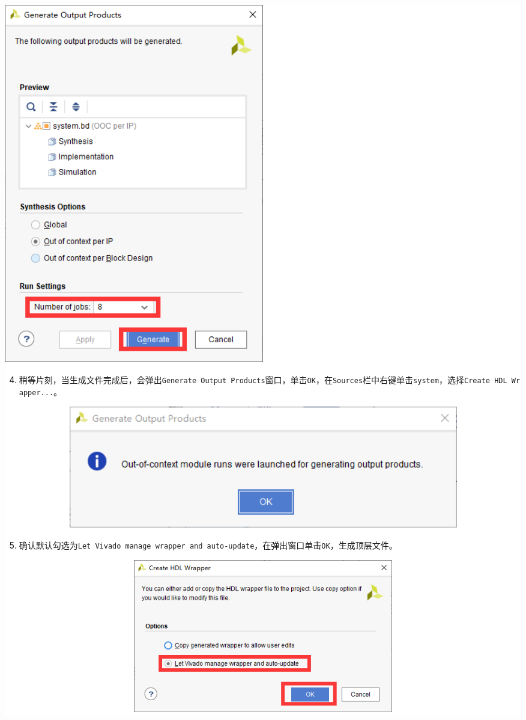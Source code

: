 <img src ="images\02_generate_output.png" width="50%"/>
</p>

4. 稍等片刻，当生成文件完成后，会弹出`Generate Output Products`窗口，单击`OK`，在`Sources`栏中右键单击`system`，选择`Create HDL Wrapper...`。
<p align="center">
<img src ="images\02_gene_out_done.png" width="75%"/>
</p>

5. 确认默认勾选为`Let Vivado manage wrapper and auto-update`，在弹出窗口单击`OK`，生成顶层文件。
<p align="center">
<img src ="images\02_create_wrapper.png" width="50%"/>